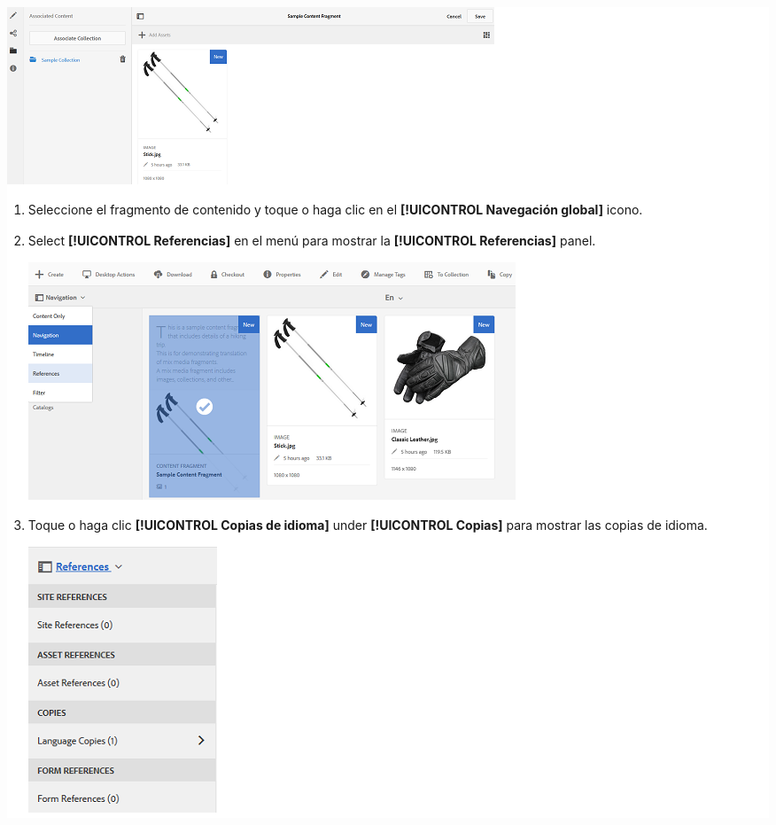    ![chlimage_1-453](assets/chlimage_1-453.png)

1. Seleccione el fragmento de contenido y toque o haga clic en el **[!UICONTROL Navegación global]** icono.
1. Select **[!UICONTROL Referencias]** en el menú para mostrar la **[!UICONTROL Referencias]** panel.

   ![chlimage_1-454](assets/chlimage_1-454.png)

1. Toque o haga clic **[!UICONTROL Copias de idioma]** under **[!UICONTROL Copias]** para mostrar las copias de idioma.

   ![chlimage_1-455](assets/chlimage_1-455.png)
